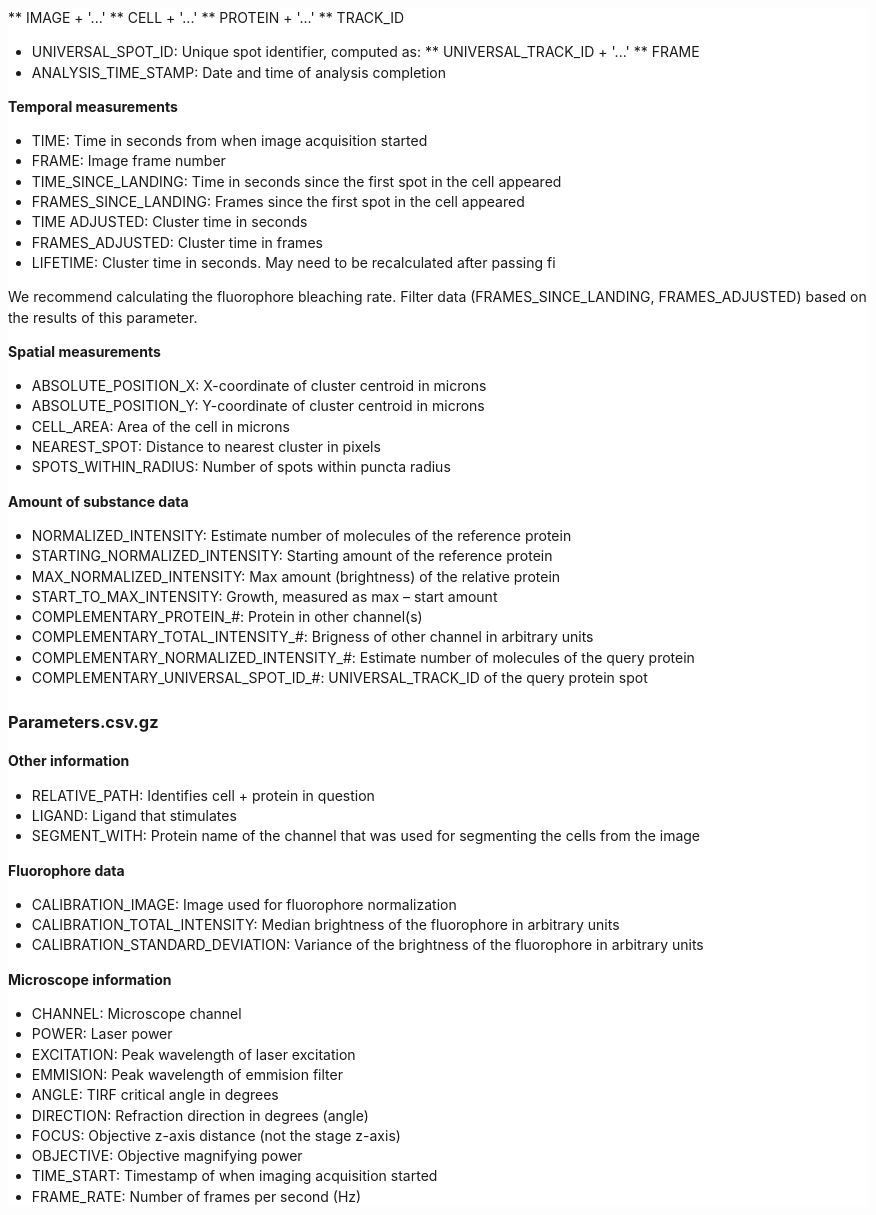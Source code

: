 ** IMAGE + '...'
** CELL + '...'
** PROTEIN + '...' 
** TRACK_ID
* UNIVERSAL_SPOT_ID: Unique spot identifier, computed as:
** UNIVERSAL_TRACK_ID + '...'
** FRAME
* ANALYSIS_TIME_STAMP: Date and time of analysis completion

**Temporal measurements**
* TIME: Time in seconds from when image acquisition started
* FRAME: Image frame number
* TIME_SINCE_LANDING: Time in seconds since the first spot in the cell appeared
* FRAMES_SINCE_LANDING: Frames since the first spot in the cell appeared
* TIME ADJUSTED: Cluster time in seconds 
* FRAMES_ADJUSTED: Cluster time in frames
* LIFETIME: Cluster time in seconds. May need to be recalculated after passing fi

We recommend calculating the fluorophore bleaching rate. Filter data (FRAMES_SINCE_LANDING, FRAMES_ADJUSTED) based on the results of this parameter.

**Spatial measurements**
* ABSOLUTE_POSITION_X: X-coordinate of cluster centroid in microns
* ABSOLUTE_POSITION_Y: Y-coordinate of cluster centroid in microns
* CELL_AREA: Area of the cell in microns
* NEAREST_SPOT: Distance to nearest cluster in pixels
* SPOTS_WITHIN_RADIUS: Number of spots within puncta radius

**Amount of substance data**
* NORMALIZED_INTENSITY: Estimate number of molecules of the reference protein
* STARTING_NORMALIZED_INTENSITY: Starting amount of the reference protein
* MAX_NORMALIZED_INTENSITY: Max amount (brightness) of the relative protein 
* START_TO_MAX_INTENSITY: Growth, measured as max – start amount
* COMPLEMENTARY_PROTEIN_#: Protein in other channel(s)
* COMPLEMENTARY_TOTAL_INTENSITY_#: Brigness of other channel in arbitrary units
* COMPLEMENTARY_NORMALIZED_INTENSITY_#: Estimate number of molecules of the query protein
* COMPLEMENTARY_UNIVERSAL_SPOT_ID_#: UNIVERSAL_TRACK_ID of the query protein spot

### Parameters.csv.gz

**Other information**
* RELATIVE_PATH: Identifies cell + protein in question
* LIGAND: Ligand that stimulates 
* SEGMENT_WITH: Protein name of the channel that was used for segmenting the cells from the image

**Fluorophore data**
* CALIBRATION_IMAGE: Image used for fluorophore normalization
* CALIBRATION_TOTAL_INTENSITY: Median brightness of the fluorophore in arbitrary units
* CALIBRATION_STANDARD_DEVIATION: Variance of the brightness of the fluorophore in arbitrary units

**Microscope information**
* CHANNEL: Microscope channel
* POWER: Laser power
* EXCITATION: Peak wavelength of laser excitation
* EMMISION: Peak wavelength of emmision filter
* ANGLE: TIRF critical angle in degrees
* DIRECTION: Refraction direction in degrees (angle)
* FOCUS: Objective z-axis distance (not the stage z-axis)
* OBJECTIVE: Objective magnifying power
* TIME_START: Timestamp of when imaging acquisition started
* FRAME_RATE: Number of frames per second (Hz)
